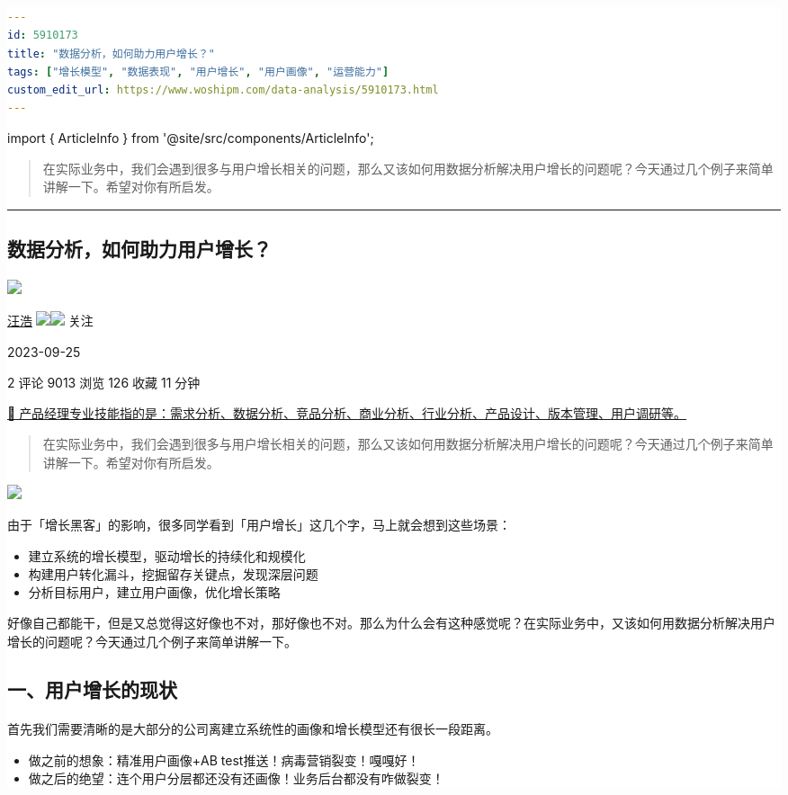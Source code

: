 ```yaml
---
id: 5910173
title: "数据分析，如何助力用户增长？"
tags: ["增长模型", "数据表现", "用户增长", "用户画像", "运营能力"]
custom_edit_url: https://www.woshipm.com/data-analysis/5910173.html
---
```

import { ArticleInfo } from '@site/src/components/ArticleInfo';

<ArticleInfo
    author="汪浩"
    authorLink="https://www.woshipm.com/u/659445"
    published="2023-09-25"
    views={9013}
    comments={2}
    collects={126}
/>

> 在实际业务中，我们会遇到很多与用户增长相关的问题，那么又该如何用数据分析解决用户增长的问题呢？今天通过几个例子来简单讲解一下。希望对你有所启发。

---

## 数据分析，如何助力用户增长？

[![](https://static.woshipm.com/pmapp_avatar_20230918113453_2004.jpeg?imageView2/1/w/72/h/72/q/100)](https://www.woshipm.com/u/659445)

[汪浩](https://www.woshipm.com/u/659445) ![](https://static.woshipm.com/tag/1121_1@2x.png)![](https://static.woshipm.com/tag/2105_1@2x.png) 关注

2023-09-25

2 评论 9013 浏览 126 收藏 11 分钟

[🔗 产品经理专业技能指的是：需求分析、数据分析、竞品分析、商业分析、行业分析、产品设计、版本管理、用户调研等。](https://ke.qidianla.com/courses/90pm)

> 在实际业务中，我们会遇到很多与用户增长相关的问题，那么又该如何用数据分析解决用户增长的问题呢？今天通过几个例子来简单讲解一下。希望对你有所启发。

![](https://image.woshipm.com/2023/04/14/76d86fe2-da9e-11ed-9b82-00163e0b5ff3.png)

由于「增长黑客」的影响，很多同学看到「用户增长」这几个字，马上就会想到这些场景：

*   建立系统的增长模型，驱动增长的持续化和规模化
*   构建用户转化漏斗，挖掘留存关键点，发现深层问题
*   分析目标用户，建立用户画像，优化增长策略

好像自己都能干，但是又总觉得这好像也不对，那好像也不对。那么为什么会有这种感觉呢？在实际业务中，又该如何用数据分析解决用户增长的问题呢？今天通过几个例子来简单讲解一下。

## 一、用户增长的现状

首先我们需要清晰的是大部分的公司离建立系统性的画像和增长模型还有很长一段距离。

*   做之前的想象：精准用户画像+AB test推送！病毒营销裂变！嘎嘎好！
*   做之后的绝望：连个用户分层都还没有还画像！业务后台都没有咋做裂变！
